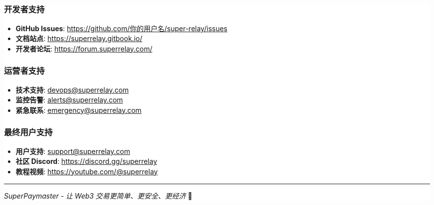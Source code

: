 ### 开发者支持
- **GitHub Issues**: https://github.com/你的用户名/super-relay/issues
- **文档站点**: https://superrelay.gitbook.io/
- **开发者论坛**: https://forum.superrelay.com/

### 运营者支持
- **技术支持**: devops@superrelay.com
- **监控告警**: alerts@superrelay.com
- **紧急联系**: emergency@superrelay.com

### 最终用户支持
- **用户支持**: support@superrelay.com
- **社区 Discord**: https://discord.gg/superrelay
- **教程视频**: https://youtube.com/@superrelay

---

*SuperPaymaster - 让 Web3 交易更简单、更安全、更经济* 🚀 